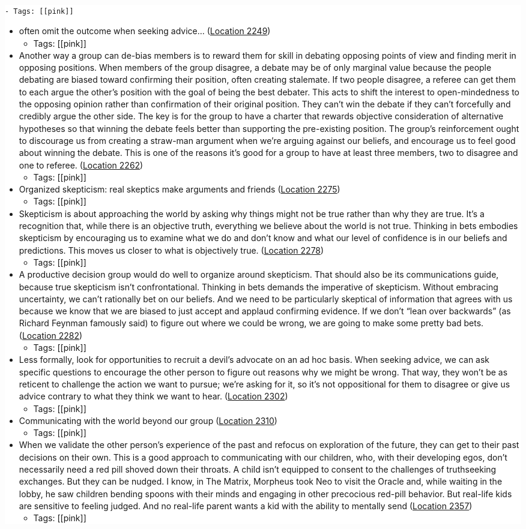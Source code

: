     - Tags: [[pink]] 
- often omit the outcome when seeking advice… ([Location 2249](https://readwise.io/to_kindle?action=open&asin=B074DG9LQF&location=2249))
    - Tags: [[pink]] 
- Another way a group can de-bias members is to reward them for skill in debating opposing points of view and finding merit in opposing positions. When members of the group disagree, a debate may be of only marginal value because the people debating are biased toward confirming their position, often creating stalemate. If two people disagree, a referee can get them to each argue the other’s position with the goal of being the best debater. This acts to shift the interest to open-mindedness to the opposing opinion rather than confirmation of their original position. They can’t win the debate if they can’t forcefully and credibly argue the other side. The key is for the group to have a charter that rewards objective consideration of alternative hypotheses so that winning the debate feels better than supporting the pre-existing position. The group’s reinforcement ought to discourage us from creating a straw-man argument when we’re arguing against our beliefs, and encourage us to feel good about winning the debate. This is one of the reasons it’s good for a group to have at least three members, two to disagree and one to referee. ([Location 2262](https://readwise.io/to_kindle?action=open&asin=B074DG9LQF&location=2262))
    - Tags: [[pink]] 
- Organized skepticism: real skeptics make arguments and friends ([Location 2275](https://readwise.io/to_kindle?action=open&asin=B074DG9LQF&location=2275))
    - Tags: [[pink]] 
- Skepticism is about approaching the world by asking why things might not be true rather than why they are true. It’s a recognition that, while there is an objective truth, everything we believe about the world is not true. Thinking in bets embodies skepticism by encouraging us to examine what we do and don’t know and what our level of confidence is in our beliefs and predictions. This moves us closer to what is objectively true. ([Location 2278](https://readwise.io/to_kindle?action=open&asin=B074DG9LQF&location=2278))
    - Tags: [[pink]] 
- A productive decision group would do well to organize around skepticism. That should also be its communications guide, because true skepticism isn’t confrontational. Thinking in bets demands the imperative of skepticism. Without embracing uncertainty, we can’t rationally bet on our beliefs. And we need to be particularly skeptical of information that agrees with us because we know that we are biased to just accept and applaud confirming evidence. If we don’t “lean over backwards” (as Richard Feynman famously said) to figure out where we could be wrong, we are going to make some pretty bad bets. ([Location 2282](https://readwise.io/to_kindle?action=open&asin=B074DG9LQF&location=2282))
    - Tags: [[pink]] 
- Less formally, look for opportunities to recruit a devil’s advocate on an ad hoc basis. When seeking advice, we can ask specific questions to encourage the other person to figure out reasons why we might be wrong. That way, they won’t be as reticent to challenge the action we want to pursue; we’re asking for it, so it’s not oppositional for them to disagree or give us advice contrary to what they think we want to hear. ([Location 2302](https://readwise.io/to_kindle?action=open&asin=B074DG9LQF&location=2302))
    - Tags: [[pink]] 
- Communicating with the world beyond our group ([Location 2310](https://readwise.io/to_kindle?action=open&asin=B074DG9LQF&location=2310))
    - Tags: [[pink]] 
- When we validate the other person’s experience of the past and refocus on exploration of the future, they can get to their past decisions on their own. This is a good approach to communicating with our children, who, with their developing egos, don’t necessarily need a red pill shoved down their throats. A child isn’t equipped to consent to the challenges of truthseeking exchanges. But they can be nudged. I know, in The Matrix, Morpheus took Neo to visit the Oracle and, while waiting in the lobby, he saw children bending spoons with their minds and engaging in other precocious red-pill behavior. But real-life kids are sensitive to feeling judged. And no real-life parent wants a kid with the ability to mentally send ([Location 2357](https://readwise.io/to_kindle?action=open&asin=B074DG9LQF&location=2357))
    - Tags: [[pink]] 